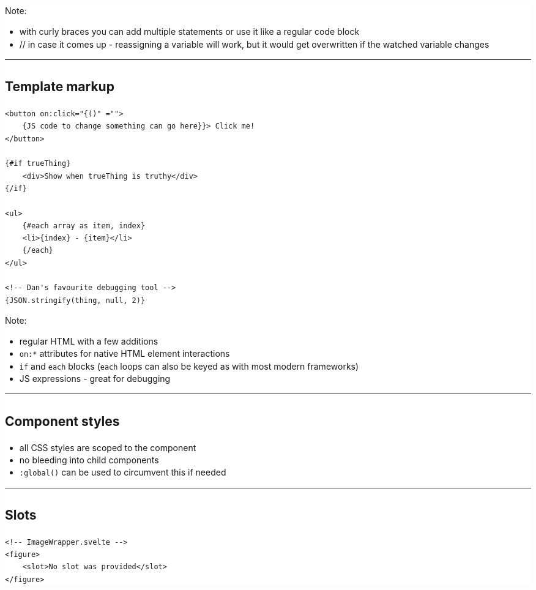 Note:

- with curly braces you can add multiple statements or use it like a regular code block
- // in case it comes up - reassigning a variable will work, but it would get overwritten if the watched variable changes

---

## Template markup

```svelte
<button on:click="{()" ="">
	{JS code to change something can go here}}> Click me!
</button>

{#if trueThing}
	<div>Show when trueThing is truthy</div>
{/if}

<ul>
	{#each array as item, index}
	<li>{index} - {item}</li>
	{/each}
</ul>

<!-- Dan's favourite debugging tool -->
{JSON.stringify(thing, null, 2)}
```

Note:

- regular HTML with a few additions
- `on:*` attributes for native HTML element interactions
- `if` and `each` blocks (`each` loops can also be keyed as with most modern frameworks)
- JS expressions - great for debugging

---

## Component styles

- all CSS styles are scoped to the component
- no bleeding into child components
- `:global()` can be used to circumvent this if needed

---

## Slots

```svelte
<!-- ImageWrapper.svelte -->
<figure>
	<slot>No slot was provided</slot>
</figure>
```
